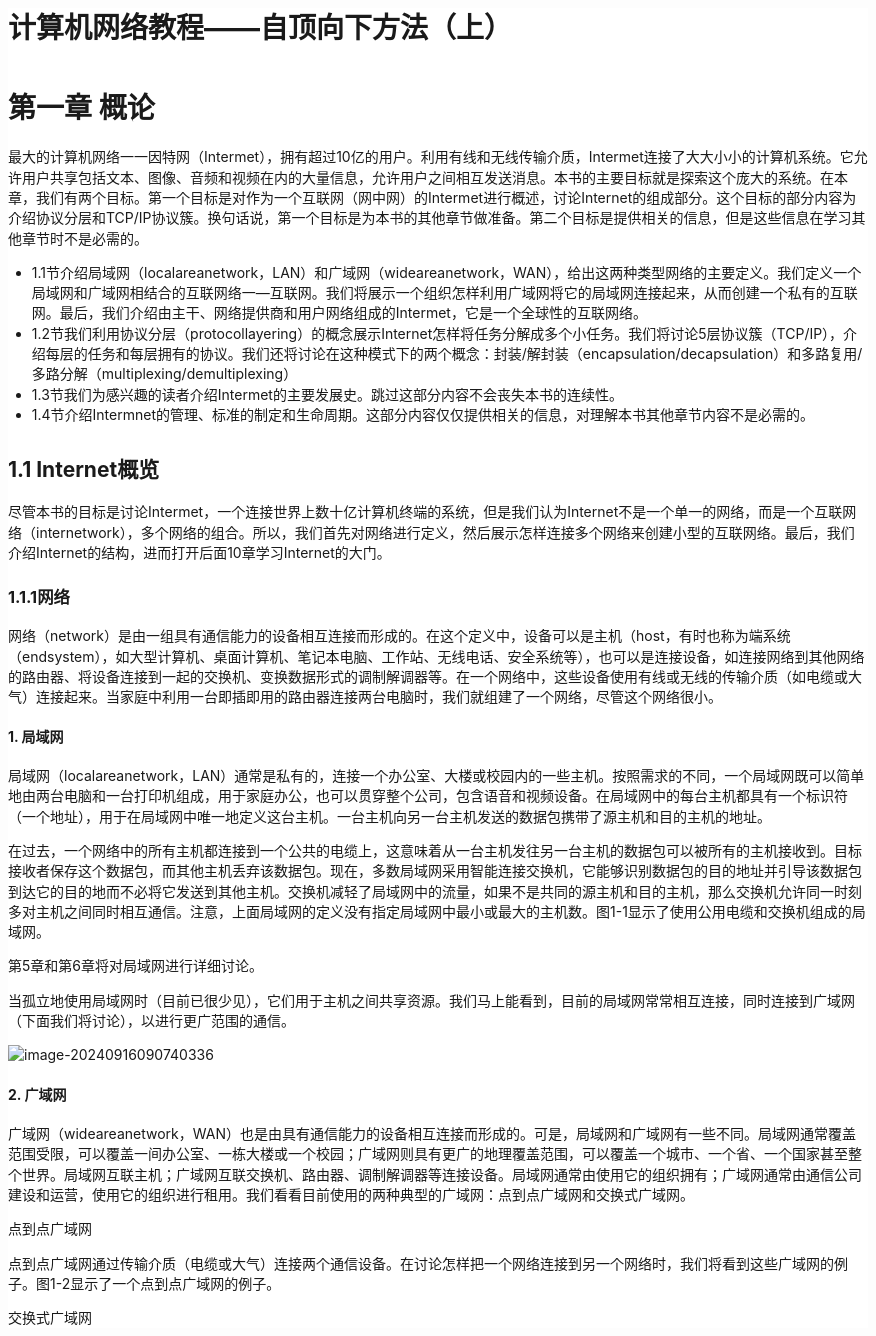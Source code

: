 # 计算机网络教程——自顶向下方法（上）

# 第一章 概论

最大的计算机网络一一因特网（Intermet），拥有超过10亿的用户。利用有线和无线传输介质，Intermet连接了大大小小的计算机系统。它允许用户共享包括文本、图像、音频和视频在内的大量信息，允许用户之间相互发送消息。本书的主要目标就是探索这个庞大的系统。在本章，我们有两个目标。第一个目标是对作为一个互联网（网中网）的Intermet进行概述，讨论Internet的组成部分。这个目标的部分内容为介绍协议分层和TCP/IP协议簇。换句话说，第一个目标是为本书的其他章节做准备。第二个目标是提供相关的信息，但是这些信息在学习其他章节时不是必需的。

- 1.1节介绍局域网（localareanetwork，LAN）和广域网（wideareanetwork，WAN），给出这两种类型网络的主要定义。我们定义一个局域网和广域网相结合的互联网络一—互联网。我们将展示一个组织怎样利用广域网将它的局域网连接起来，从而创建一个私有的互联网。最后，我们介绍由主干、网络提供商和用户网络组成的Intermet，它是一个全球性的互联网络。
- 1.2节我们利用协议分层（protocollayering）的概念展示Internet怎样将任务分解成多个小任务。我们将讨论5层协议簇（TCP/IP），介绍每层的任务和每层拥有的协议。我们还将讨论在这种模式下的两个概念：封装/解封装（encapsulation/decapsulation）和多路复用/多路分解（multiplexing/demultiplexing）
- 1.3节我们为感兴趣的读者介绍Intermet的主要发展史。跳过这部分内容不会丧失本书的连续性。
- 1.4节介绍Intermnet的管理、标准的制定和生命周期。这部分内容仅仅提供相关的信息，对理解本书其他章节内容不是必需的。

## 1.1 Internet概览

尽管本书的目标是讨论Intermet，一个连接世界上数十亿计算机终端的系统，但是我们认为Internet不是一个单一的网络，而是一个互联网络（internetwork），多个网络的组合。所以，我们首先对网络进行定义，然后展示怎样连接多个网络来创建小型的互联网络。最后，我们介绍Internet的结构，进而打开后面10章学习Internet的大门。

### 1.1.1网络

网络（network）是由一组具有通信能力的设备相互连接而形成的。在这个定义中，设备可以是主机（host，有时也称为端系统（endsystem），如大型计算机、桌面计算机、笔记本电脑、工作站、无线电话、安全系统等），也可以是连接设备，如连接网络到其他网络的路由器、将设备连接到一起的交换机、变换数据形式的调制解调器等。在一个网络中，这些设备使用有线或无线的传输介质（如电缆或大气）连接起来。当家庭中利用一台即插即用的路由器连接两台电脑时，我们就组建了一个网络，尽管这个网络很小。

#### 1. 局域网

局域网（localareanetwork，LAN）通常是私有的，连接一个办公室、大楼或校园内的一些主机。按照需求的不同，一个局域网既可以简单地由两台电脑和一台打印机组成，用于家庭办公，也可以贯穿整个公司，包含语音和视频设备。在局域网中的每台主机都具有一个标识符（一个地址），用于在局域网中唯一地定义这台主机。一台主机向另一台主机发送的数据包携带了源主机和目的主机的地址。

在过去，一个网络中的所有主机都连接到一个公共的电缆上，这意味着从一台主机发往另一台主机的数据包可以被所有的主机接收到。目标接收者保存这个数据包，而其他主机丢弃该数据包。现在，多数局域网采用智能连接交换机，它能够识别数据包的目的地址并引导该数据包到达它的目的地而不必将它发送到其他主机。交换机减轻了局域网中的流量，如果不是共同的源主机和目的主机，那么交换机允许同一时刻多对主机之间同时相互通信。注意，上面局域网的定义没有指定局域网中最小或最大的主机数。图1-1显示了使用公用电缆和交换机组成的局域网。

第5章和第6章将对局域网进行详细讨论。

当孤立地使用局域网时（目前已很少见），它们用于主机之间共享资源。我们马上能看到，目前的局域网常常相互连接，同时连接到广域网（下面我们将讨论），以进行更广范围的通信。

![image-20240916090740336](C:\Users\16920\AppData\Roaming\Typora\typora-user-images\image-20240916090740336.png)

#### 2. 广域网

广域网（wideareanetwork，WAN）也是由具有通信能力的设备相互连接而形成的。可是，局域网和广域网有一些不同。局域网通常覆盖范围受限，可以覆盖一间办公室、一栋大楼或一个校园；广域网则具有更广的地理覆盖范围，可以覆盖一个城市、一个省、一个国家甚至整个世界。局域网互联主机；广域网互联交换机、路由器、调制解调器等连接设备。局域网通常由使用它的组织拥有；广域网通常由通信公司建设和运营，使用它的组织进行租用。我们看看目前使用的两种典型的广域网：点到点广域网和交换式广域网。

点到点广域网

点到点广域网通过传输介质（电缆或大气）连接两个通信设备。在讨论怎样把一个网络连接到另一个网络时，我们将看到这些广域网的例子。图1-2显示了一个点到点广域网的例子。

交换式广域网
